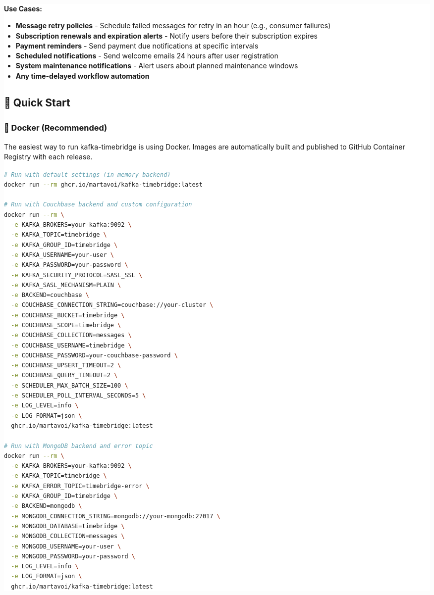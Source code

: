 **Use Cases:**
- **Message retry policies** - Schedule failed messages for retry in an hour (e.g., consumer failures)
- **Subscription renewals and expiration alerts** - Notify users before their subscription expires
- **Payment reminders** - Send payment due notifications at specific intervals
- **Scheduled notifications** - Send welcome emails 24 hours after user registration
- **System maintenance notifications** - Alert users about planned maintenance windows
- **Any time-delayed workflow automation**

## 🚀 Quick Start

### 🐳 Docker (Recommended)

The easiest way to run kafka-timebridge is using Docker. Images are automatically built and published to GitHub Container Registry with each release.

```bash
# Run with default settings (in-memory backend)
docker run --rm ghcr.io/martavoi/kafka-timebridge:latest

# Run with Couchbase backend and custom configuration
docker run --rm \
  -e KAFKA_BROKERS=your-kafka:9092 \
  -e KAFKA_TOPIC=timebridge \
  -e KAFKA_GROUP_ID=timebridge \
  -e KAFKA_USERNAME=your-user \
  -e KAFKA_PASSWORD=your-password \
  -e KAFKA_SECURITY_PROTOCOL=SASL_SSL \
  -e KAFKA_SASL_MECHANISM=PLAIN \
  -e BACKEND=couchbase \
  -e COUCHBASE_CONNECTION_STRING=couchbase://your-cluster \
  -e COUCHBASE_BUCKET=timebridge \
  -e COUCHBASE_SCOPE=timebridge \
  -e COUCHBASE_COLLECTION=messages \
  -e COUCHBASE_USERNAME=timebridge \
  -e COUCHBASE_PASSWORD=your-couchbase-password \
  -e COUCHBASE_UPSERT_TIMEOUT=2 \
  -e COUCHBASE_QUERY_TIMEOUT=2 \
  -e SCHEDULER_MAX_BATCH_SIZE=100 \
  -e SCHEDULER_POLL_INTERVAL_SECONDS=5 \
  -e LOG_LEVEL=info \
  -e LOG_FORMAT=json \
  ghcr.io/martavoi/kafka-timebridge:latest

# Run with MongoDB backend and error topic
docker run --rm \
  -e KAFKA_BROKERS=your-kafka:9092 \
  -e KAFKA_TOPIC=timebridge \
  -e KAFKA_ERROR_TOPIC=timebridge-error \
  -e KAFKA_GROUP_ID=timebridge \
  -e BACKEND=mongodb \
  -e MONGODB_CONNECTION_STRING=mongodb://your-mongodb:27017 \
  -e MONGODB_DATABASE=timebridge \
  -e MONGODB_COLLECTION=messages \
  -e MONGODB_USERNAME=your-user \
  -e MONGODB_PASSWORD=your-password \
  -e LOG_LEVEL=info \
  -e LOG_FORMAT=json \
  ghcr.io/martavoi/kafka-timebridge:latest
```

